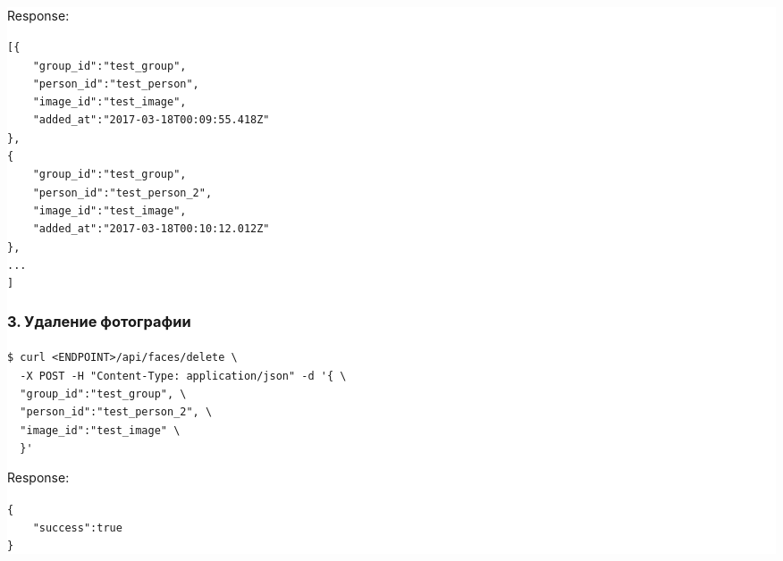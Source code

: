 Response:

```
[{
    "group_id":"test_group",
    "person_id":"test_person",
    "image_id":"test_image",
    "added_at":"2017-03-18T00:09:55.418Z"
},
{
    "group_id":"test_group",
    "person_id":"test_person_2",
    "image_id":"test_image",
    "added_at":"2017-03-18T00:10:12.012Z"
},
...
]
```

### 3. Удаление фотографии

```
$ curl <ENDPOINT>/api/faces/delete \
  -X POST -H "Content-Type: application/json" -d '{ \
  "group_id":"test_group", \
  "person_id":"test_person_2", \
  "image_id":"test_image" \
  }'
```

Response:

```
{
    "success":true
}
```

